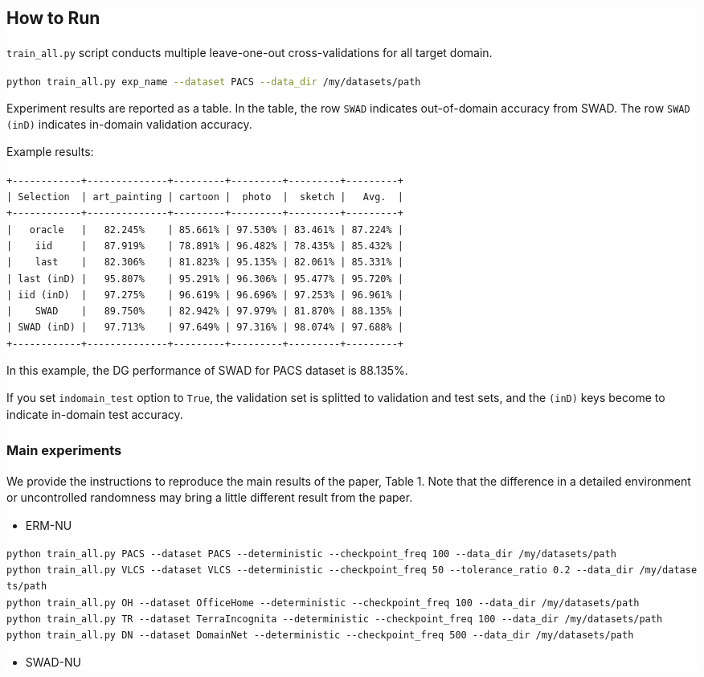 ## How to Run

`train_all.py` script conducts multiple leave-one-out cross-validations for all target domain.

```sh
python train_all.py exp_name --dataset PACS --data_dir /my/datasets/path
```

Experiment results are reported as a table. In the table, the row `SWAD` indicates out-of-domain accuracy from SWAD.
The row `SWAD (inD)` indicates in-domain validation accuracy.

Example results:
```
+------------+--------------+---------+---------+---------+---------+
| Selection  | art_painting | cartoon |  photo  |  sketch |   Avg.  |
+------------+--------------+---------+---------+---------+---------+
|   oracle   |   82.245%    | 85.661% | 97.530% | 83.461% | 87.224% |
|    iid     |   87.919%    | 78.891% | 96.482% | 78.435% | 85.432% |
|    last    |   82.306%    | 81.823% | 95.135% | 82.061% | 85.331% |
| last (inD) |   95.807%    | 95.291% | 96.306% | 95.477% | 95.720% |
| iid (inD)  |   97.275%    | 96.619% | 96.696% | 97.253% | 96.961% |
|    SWAD    |   89.750%    | 82.942% | 97.979% | 81.870% | 88.135% |
| SWAD (inD) |   97.713%    | 97.649% | 97.316% | 98.074% | 97.688% |
+------------+--------------+---------+---------+---------+---------+
```
In this example, the DG performance of SWAD for PACS dataset is 88.135%.

If you set `indomain_test` option to `True`, the validation set is splitted to validation and test sets,
and the `(inD)` keys become to indicate in-domain test accuracy.


### Main experiments

We provide the instructions to reproduce the main results of the paper, Table 1.
Note that the difference in a detailed environment or uncontrolled randomness may bring a little different result from the paper.

- ERM-NU

```
python train_all.py PACS --dataset PACS --deterministic --checkpoint_freq 100 --data_dir /my/datasets/path  
python train_all.py VLCS --dataset VLCS --deterministic --checkpoint_freq 50 --tolerance_ratio 0.2 --data_dir /my/datasets/path
python train_all.py OH --dataset OfficeHome --deterministic --checkpoint_freq 100 --data_dir /my/datasets/path
python train_all.py TR --dataset TerraIncognita --deterministic --checkpoint_freq 100 --data_dir /my/datasets/path
python train_all.py DN --dataset DomainNet --deterministic --checkpoint_freq 500 --data_dir /my/datasets/path
```

- SWAD-NU
